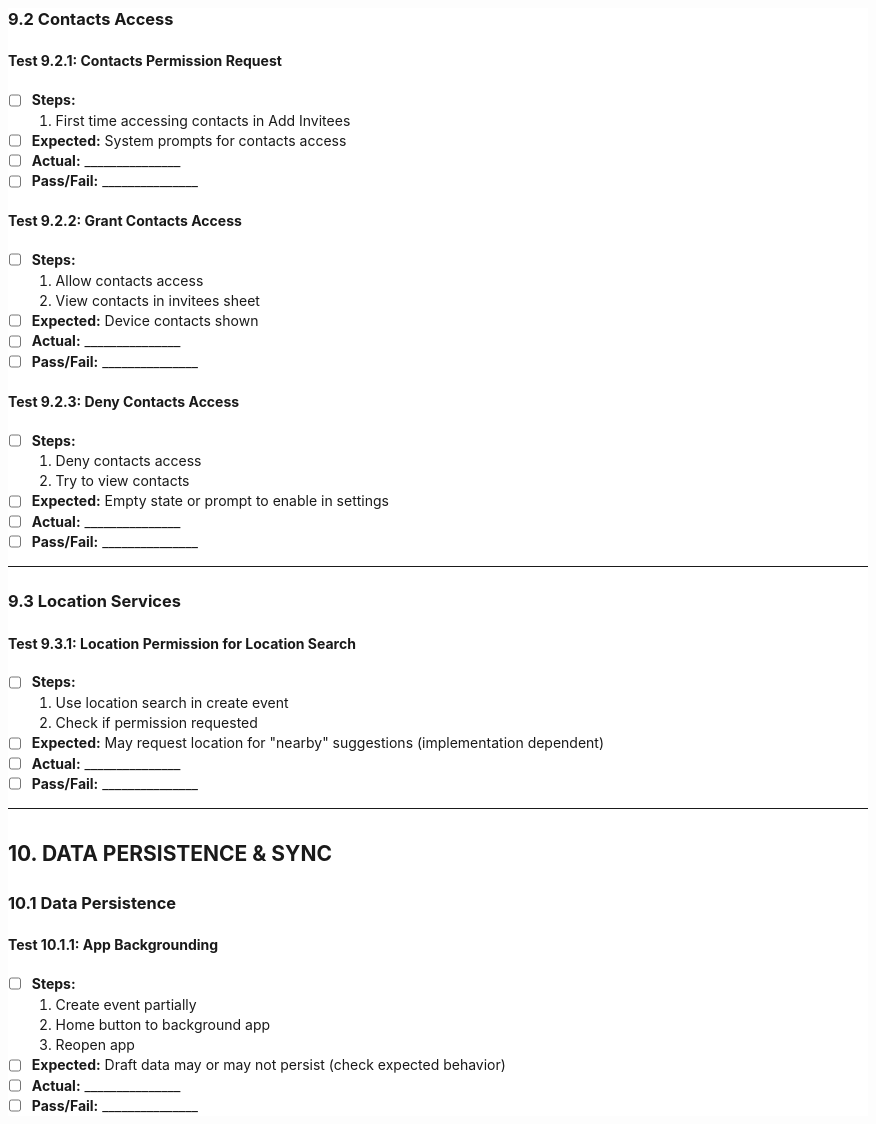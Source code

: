 
### 9.2 Contacts Access

#### Test 9.2.1: Contacts Permission Request
- [ ] **Steps:**
  1. First time accessing contacts in Add Invitees
- [ ] **Expected:** System prompts for contacts access
- [ ] **Actual:** _______________
- [ ] **Pass/Fail:** _______________

#### Test 9.2.2: Grant Contacts Access
- [ ] **Steps:**
  1. Allow contacts access
  2. View contacts in invitees sheet
- [ ] **Expected:** Device contacts shown
- [ ] **Actual:** _______________
- [ ] **Pass/Fail:** _______________

#### Test 9.2.3: Deny Contacts Access
- [ ] **Steps:**
  1. Deny contacts access
  2. Try to view contacts
- [ ] **Expected:** Empty state or prompt to enable in settings
- [ ] **Actual:** _______________
- [ ] **Pass/Fail:** _______________

---

### 9.3 Location Services

#### Test 9.3.1: Location Permission for Location Search
- [ ] **Steps:**
  1. Use location search in create event
  2. Check if permission requested
- [ ] **Expected:** May request location for "nearby" suggestions (implementation dependent)
- [ ] **Actual:** _______________
- [ ] **Pass/Fail:** _______________

---

## 10. DATA PERSISTENCE & SYNC

### 10.1 Data Persistence

#### Test 10.1.1: App Backgrounding
- [ ] **Steps:**
  1. Create event partially
  2. Home button to background app
  3. Reopen app
- [ ] **Expected:** Draft data may or may not persist (check expected behavior)
- [ ] **Actual:** _______________
- [ ] **Pass/Fail:** _______________
